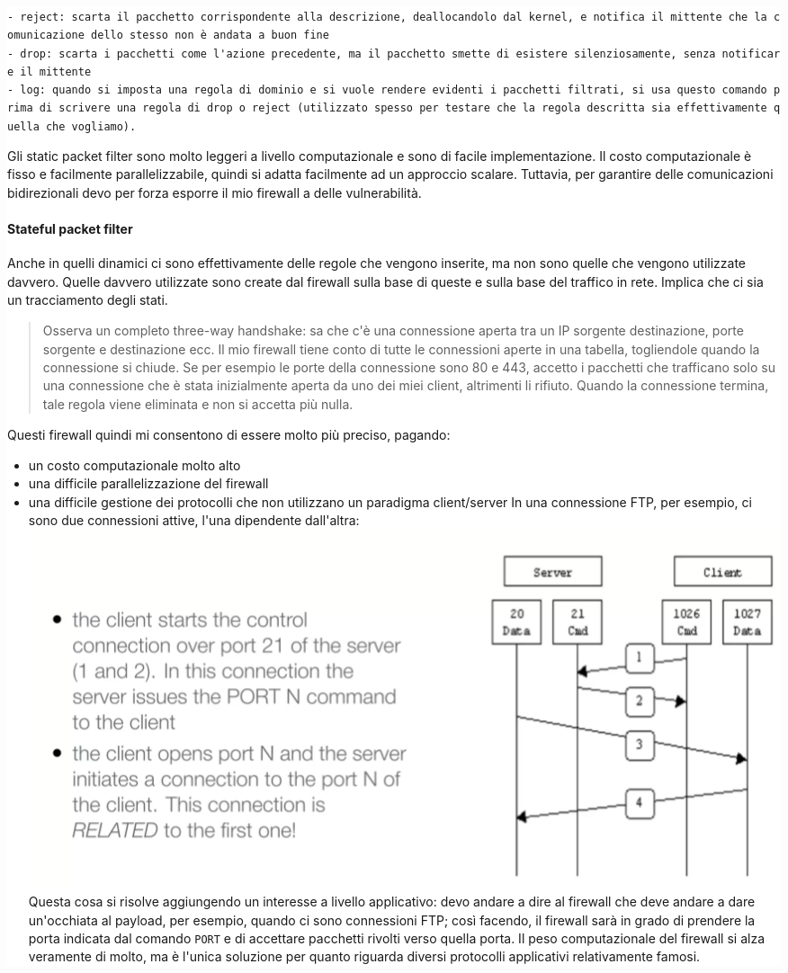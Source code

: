 	- reject: scarta il pacchetto corrispondente alla descrizione, deallocandolo dal kernel, e notifica il mittente che la comunicazione dello stesso non è andata a buon fine
	- drop: scarta i pacchetti come l'azione precedente, ma il pacchetto smette di esistere silenziosamente, senza notificare il mittente
	- log: quando si imposta una regola di dominio e si vuole rendere evidenti i pacchetti filtrati, si usa questo comando prima di scrivere una regola di drop o reject (utilizzato spesso per testare che la regola descritta sia effettivamente quella che vogliamo).
Gli static packet filter sono molto leggeri a livello computazionale e sono di facile implementazione. Il costo computazionale è fisso e facilmente parallelizzabile, quindi si adatta facilmente ad un approccio scalare. Tuttavia, per garantire delle comunicazioni bidirezionali devo per forza esporre il mio firewall a delle vulnerabilità.
#### Stateful packet filter
Anche in quelli dinamici ci sono effettivamente delle regole che vengono inserite, ma non sono quelle che vengono utilizzate davvero. Quelle davvero utilizzate sono create dal firewall sulla base di queste e sulla base del traffico in rete. Implica che ci sia un tracciamento degli stati.

 > Osserva un completo three-way handshake: sa che c'è una connessione aperta tra un IP sorgente destinazione, porte sorgente e destinazione ecc.
 > Il mio firewall tiene conto di tutte le connessioni aperte in una tabella, togliendole quando la connessione si chiude. Se per esempio le porte della connessione sono 80 e 443, accetto i pacchetti che trafficano solo su una connessione che è stata inizialmente aperta da uno dei miei client, altrimenti li rifiuto. Quando la connessione termina, tale regola viene eliminata e non si accetta più nulla.

Questi firewall quindi mi consentono di essere molto più preciso, pagando:
- un costo computazionale molto alto
- una difficile parallelizzazione del firewall
- una difficile gestione dei protocolli che non utilizzano un paradigma client/server
In una connessione FTP, per esempio, ci sono due connessioni attive, l'una dipendente dall'altra:
![](Images/Pasted%20image%2020250509114747.png)
Questa cosa si risolve aggiungendo un interesse a livello applicativo: devo andare a dire al firewall che deve andare a dare un'occhiata al payload, per esempio, quando ci sono connessioni FTP; così facendo, il firewall sarà in grado di prendere la porta indicata dal comando `PORT` e di accettare pacchetti rivolti verso quella porta.
Il peso computazionale del firewall si alza veramente di molto, ma è l'unica soluzione per quanto riguarda diversi protocolli applicativi relativamente famosi.